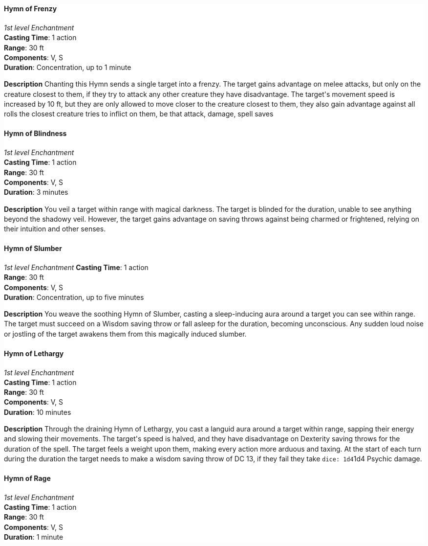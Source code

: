 #### Hymn of Frenzy
*1st level Enchantment*  
**Casting Time**: 1 action  
**Range**: 30 ft  
**Components**: V, S  
**Duration**: Concentration, up to 1 minute  

**Description**
Chanting this Hymn sends a single target into a frenzy. The target gains advantage on melee attacks, but only on the creature closest to them, if they try to attack any other creature they have disadvantage. The target's movement speed is increased by 10 ft, but they are only allowed to move closer to the creature closest to them, they also gain advantage against all rolls the closest creature tries to inflict on them, be that attack, damage, spell saves
#### Hymn of Blindness 
*1st level Enchantment*  
**Casting Time**: 1 action  
**Range**: 30 ft  
**Components**: V, S  
**Duration**: 3 minutes  

**Description**
You veil a target within range with magical darkness. The target is blinded for the duration, unable to see anything beyond the shadowy veil. However, the target gains advantage on saving throws against being charmed or frightened, relying on their intuition and other senses.
#### Hymn of Slumber
*1st level Enchantment*
**Casting Time**: 1 action  
**Range**: 30 ft  
**Components**: V, S  
**Duration**: Concentration, up to five minutes  

**Description**
You weave the soothing Hymn of Slumber, casting a sleep-inducing aura around a target you can see within range. The target must succeed on a Wisdom saving throw or fall asleep for the duration, becoming unconscious. Any sudden loud noise or jostling of the target awakens them from this magically induced slumber.
#### Hymn of Lethargy
*1st level Enchantment*  
**Casting Time**: 1 action  
**Range**: 30 ft  
**Components**: V, S  
**Duration**: 10 minutes  

**Description**
Through the draining Hymn of Lethargy, you cast a languid aura around a target within range, sapping their energy and slowing their movements. The target's speed is halved, and they have disadvantage on Dexterity saving throws for the duration of the spell. The target feels a weight upon them, making every action more arduous and taxing. At the start of each turn during the duration the target needs to make a wisdom saving throw of DC 13, if they fail they take `dice: 1d4`1d4 Psychic damage.
#### Hymn of Rage
*1st level Enchantment*  
**Casting Time**: 1 action  
**Range**: 30 ft  
**Components**: V, S  
**Duration**: 1 minute  
